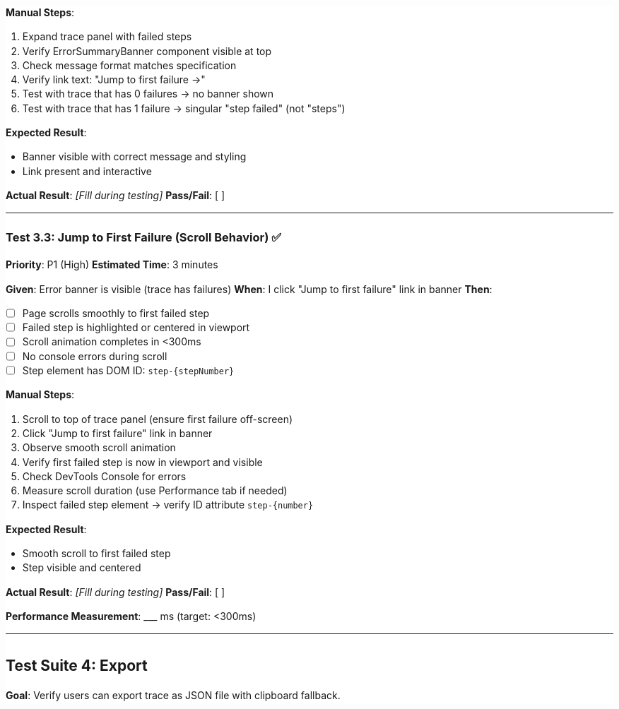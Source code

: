 **Manual Steps**:
1. Expand trace panel with failed steps
2. Verify ErrorSummaryBanner component visible at top
3. Check message format matches specification
4. Verify link text: "Jump to first failure →"
5. Test with trace that has 0 failures → no banner shown
6. Test with trace that has 1 failure → singular "step failed" (not "steps")

**Expected Result**:
- Banner visible with correct message and styling
- Link present and interactive

**Actual Result**: _[Fill during testing]_
**Pass/Fail**: [ ]

---

### Test 3.3: Jump to First Failure (Scroll Behavior) ✅

**Priority**: P1 (High)
**Estimated Time**: 3 minutes

**Given**: Error banner is visible (trace has failures)
**When**: I click "Jump to first failure" link in banner
**Then**:
- [ ] Page scrolls smoothly to first failed step
- [ ] Failed step is highlighted or centered in viewport
- [ ] Scroll animation completes in <300ms
- [ ] No console errors during scroll
- [ ] Step element has DOM ID: `step-{stepNumber}`

**Manual Steps**:
1. Scroll to top of trace panel (ensure first failure off-screen)
2. Click "Jump to first failure" link in banner
3. Observe smooth scroll animation
4. Verify first failed step is now in viewport and visible
5. Check DevTools Console for errors
6. Measure scroll duration (use Performance tab if needed)
7. Inspect failed step element → verify ID attribute `step-{number}`

**Expected Result**:
- Smooth scroll to first failed step
- Step visible and centered

**Actual Result**: _[Fill during testing]_
**Pass/Fail**: [ ]

**Performance Measurement**: ___ ms (target: <300ms)

---

## Test Suite 4: Export

**Goal**: Verify users can export trace as JSON file with clipboard fallback.
